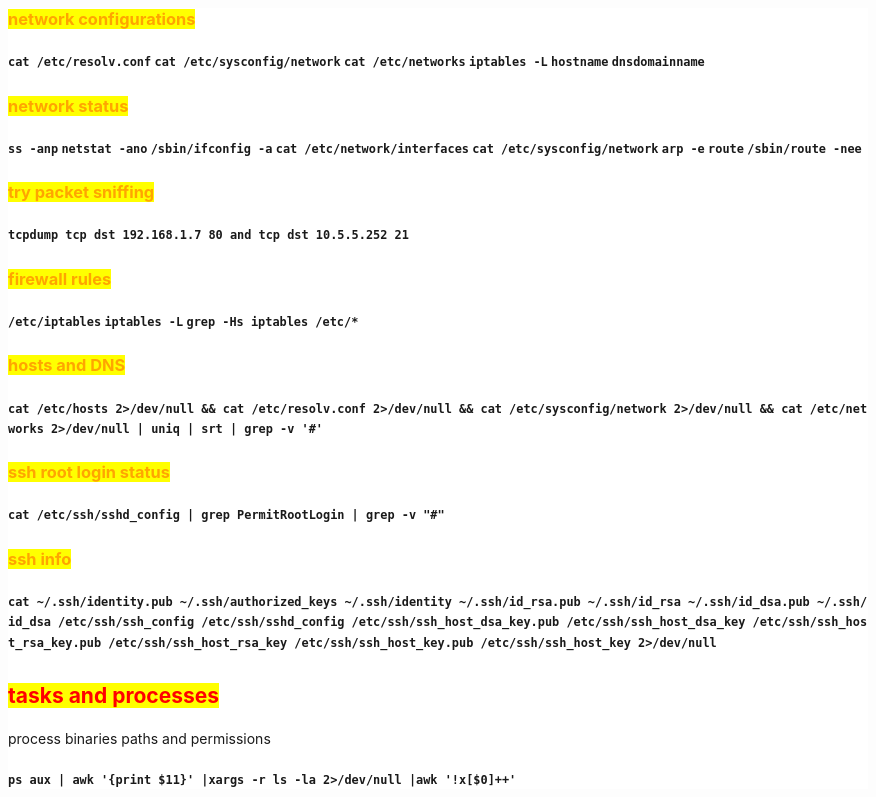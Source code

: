 ### <mark style="color:orange;">network configurations</mark>

#### `cat /etc/resolv.conf` `cat /etc/sysconfig/network` `cat /etc/networks` `iptables -L` `hostname` `dnsdomainname`

### <mark style="color:orange;">network status</mark>

#### `ss -anp` `netstat -ano` `/sbin/ifconfig -a` `cat /etc/network/interfaces` `cat /etc/sysconfig/network` `arp -e` `route` `/sbin/route -nee`

### <mark style="color:orange;">try packet sniffing</mark>

#### `tcpdump tcp dst 192.168.1.7 80 and tcp dst 10.5.5.252 21`

### <mark style="color:orange;">firewall rules</mark>

#### `/etc/iptables` `iptables -L` `grep -Hs iptables /etc/*`

### <mark style="color:orange;">hosts and DNS</mark>

#### `cat /etc/hosts 2>/dev/null && cat /etc/resolv.conf 2>/dev/null && cat /etc/sysconfig/network 2>/dev/null && cat /etc/networks 2>/dev/null | uniq | srt | grep -v '#'`

### <mark style="color:orange;">ssh root login status</mark>

#### `cat /etc/ssh/sshd_config | grep PermitRootLogin | grep -v "#"`

### <mark style="color:orange;">ssh info</mark>

#### `cat ~/.ssh/identity.pub ~/.ssh/authorized_keys ~/.ssh/identity ~/.ssh/id_rsa.pub ~/.ssh/id_rsa ~/.ssh/id_dsa.pub ~/.ssh/id_dsa /etc/ssh/ssh_config /etc/ssh/sshd_config /etc/ssh/ssh_host_dsa_key.pub /etc/ssh/ssh_host_dsa_key /etc/ssh/ssh_host_rsa_key.pub /etc/ssh/ssh_host_rsa_key /etc/ssh/ssh_host_key.pub /etc/ssh/ssh_host_key 2>/dev/null`

## <mark style="color:red;">tasks and processes</mark>

process binaries paths and permissions

#### `ps aux | awk '{print $11}' |xargs -r ls -la 2>/dev/null |awk '!x[$0]++'`
